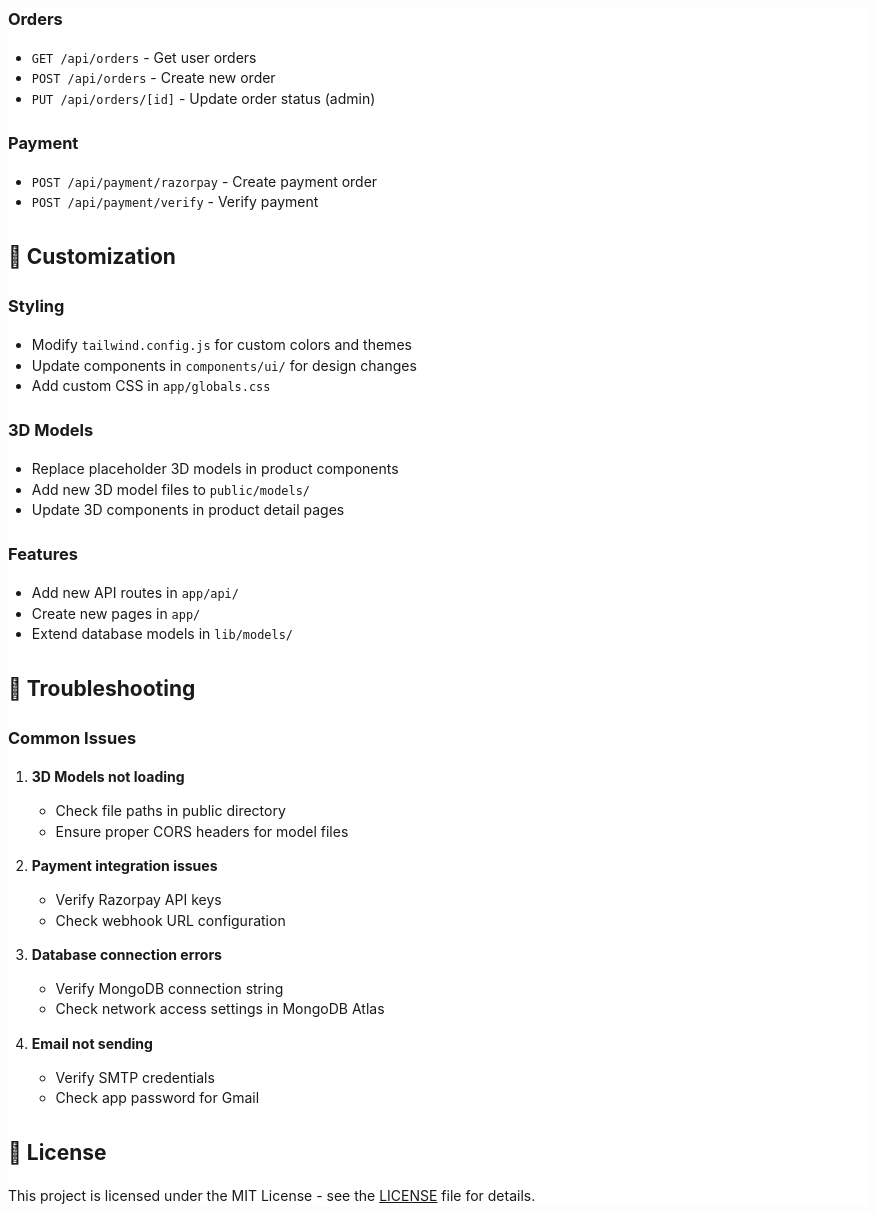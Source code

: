 ### Orders
- `GET /api/orders` - Get user orders
- `POST /api/orders` - Create new order
- `PUT /api/orders/[id]` - Update order status (admin)

### Payment
- `POST /api/payment/razorpay` - Create payment order
- `POST /api/payment/verify` - Verify payment

## 🎨 Customization

### Styling
- Modify `tailwind.config.js` for custom colors and themes
- Update components in `components/ui/` for design changes
- Add custom CSS in `app/globals.css`

### 3D Models
- Replace placeholder 3D models in product components
- Add new 3D model files to `public/models/`
- Update 3D components in product detail pages

### Features
- Add new API routes in `app/api/`
- Create new pages in `app/`
- Extend database models in `lib/models/`

## 🐛 Troubleshooting

### Common Issues

1. **3D Models not loading**
   - Check file paths in public directory
   - Ensure proper CORS headers for model files

2. **Payment integration issues**
   - Verify Razorpay API keys
   - Check webhook URL configuration

3. **Database connection errors**
   - Verify MongoDB connection string
   - Check network access settings in MongoDB Atlas

4. **Email not sending**
   - Verify SMTP credentials
   - Check app password for Gmail

## 📄 License

This project is licensed under the MIT License - see the [LICENSE](LICENSE) file for details.
